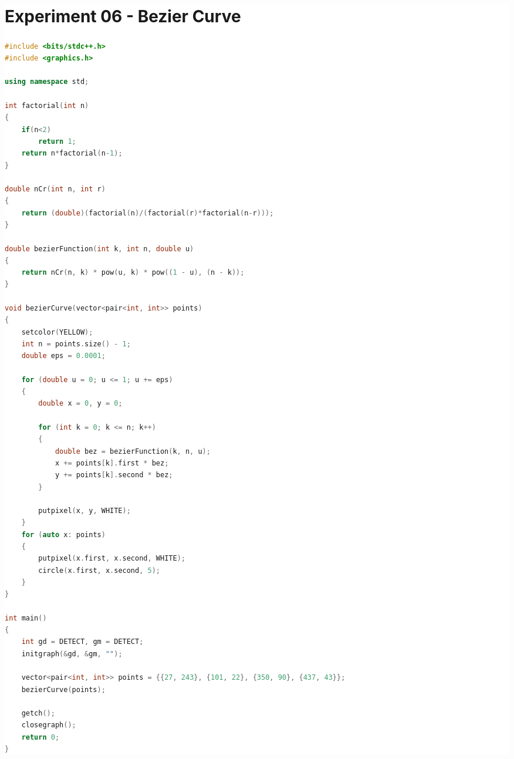 # Experiment 06 - Bezier Curve
```c++
#include <bits/stdc++.h>
#include <graphics.h>

using namespace std;

int factorial(int n)
{
    if(n<2)
        return 1;
    return n*factorial(n-1);
}

double nCr(int n, int r)
{
    return (double)(factorial(n)/(factorial(r)*factorial(n-r)));
}

double bezierFunction(int k, int n, double u)
{
    return nCr(n, k) * pow(u, k) * pow((1 - u), (n - k));
}

void bezierCurve(vector<pair<int, int>> points)
{
    setcolor(YELLOW);
    int n = points.size() - 1;
    double eps = 0.0001;

    for (double u = 0; u <= 1; u += eps)
    {
        double x = 0, y = 0;
        
        for (int k = 0; k <= n; k++)
        {
            double bez = bezierFunction(k, n, u);
            x += points[k].first * bez;
            y += points[k].second * bez;
        }
        
        putpixel(x, y, WHITE);
    }
    for (auto x: points)
    {
        putpixel(x.first, x.second, WHITE);
        circle(x.first, x.second, 5);
    }
}

int main()
{
    int gd = DETECT, gm = DETECT;
    initgraph(&gd, &gm, "");

    vector<pair<int, int>> points = {{27, 243}, {101, 22}, {350, 90}, {437, 43}};
    bezierCurve(points);

    getch();
    closegraph();
    return 0;
}
```